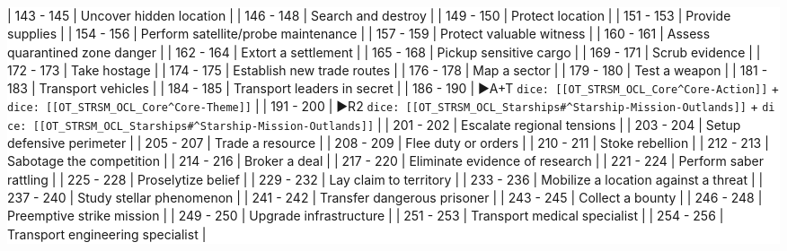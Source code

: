 | 143 - 145 | Uncover hidden location |
| 146 - 148 | Search and destroy |
| 149 - 150 | Protect location |
| 151 - 153 | Provide supplies |
| 154 - 156 | Perform satellite/probe maintenance |
| 157 - 159 | Protect valuable witness |
| 160 - 161 | Assess quarantined zone danger |
| 162 - 164 | Extort a settlement |
| 165 - 168 | Pickup sensitive cargo |
| 169 - 171 | Scrub evidence |
| 172 - 173 | Take hostage |
| 174 - 175 | Establish new trade routes |
| 176 - 178 | Map a sector |
| 179 - 180 | Test a weapon |
| 181 - 183 | Transport vehicles |
| 184 - 185 | Transport leaders in secret |
| 186 - 190 | ▶A+T `dice: [[OT_STRSM_OCL_Core^Core-Action]]` + `dice: [[OT_STRSM_OCL_Core^Core-Theme]]` |
| 191 - 200 | ▶R2 `dice: [[OT_STRSM_OCL_Starships#^Starship-Mission-Outlands]]` + `dice: [[OT_STRSM_OCL_Starships#^Starship-Mission-Outlands]]` |
| 201 - 202 | Escalate regional tensions |
| 203 - 204 | Setup defensive perimeter |
| 205 - 207 | Trade a resource |
| 208 - 209 | Flee duty or orders |
| 210 - 211 | Stoke rebellion |
| 212 - 213 | Sabotage the competition |
| 214 - 216 | Broker a deal |
| 217 - 220 | Eliminate evidence of research |
| 221 - 224 | Perform saber rattling |
| 225 - 228 | Proselytize belief |
| 229 - 232 | Lay claim to territory |
| 233 - 236 | Mobilize a location against a threat |
| 237 - 240 | Study stellar phenomenon |
| 241 - 242 | Transfer dangerous prisoner |
| 243 - 245 | Collect a bounty |
| 246 - 248 | Preemptive strike mission |
| 249 - 250 | Upgrade infrastructure |
| 251 - 253 | Transport medical specialist |
| 254 - 256 | Transport engineering specialist |